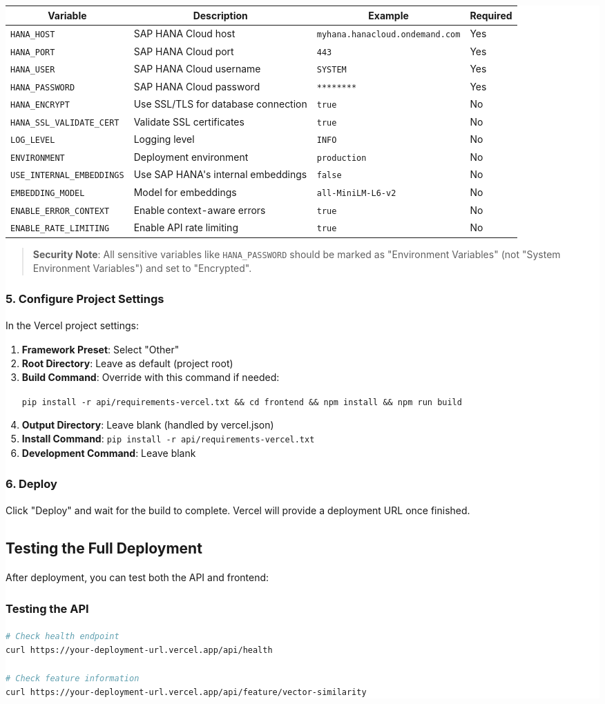 | Variable | Description | Example | Required |
|----------|-------------|---------|----------|
| `HANA_HOST` | SAP HANA Cloud host | `myhana.hanacloud.ondemand.com` | Yes |
| `HANA_PORT` | SAP HANA Cloud port | `443` | Yes |
| `HANA_USER` | SAP HANA Cloud username | `SYSTEM` | Yes |
| `HANA_PASSWORD` | SAP HANA Cloud password | `********` | Yes |
| `HANA_ENCRYPT` | Use SSL/TLS for database connection | `true` | No |
| `HANA_SSL_VALIDATE_CERT` | Validate SSL certificates | `true` | No |
| `LOG_LEVEL` | Logging level | `INFO` | No |
| `ENVIRONMENT` | Deployment environment | `production` | No |
| `USE_INTERNAL_EMBEDDINGS` | Use SAP HANA's internal embeddings | `false` | No |
| `EMBEDDING_MODEL` | Model for embeddings | `all-MiniLM-L6-v2` | No |
| `ENABLE_ERROR_CONTEXT` | Enable context-aware errors | `true` | No |
| `ENABLE_RATE_LIMITING` | Enable API rate limiting | `true` | No |

> **Security Note**: All sensitive variables like `HANA_PASSWORD` should be marked as "Environment Variables" (not "System Environment Variables") and set to "Encrypted".

### 5. Configure Project Settings

In the Vercel project settings:

1. **Framework Preset**: Select "Other"
2. **Root Directory**: Leave as default (project root)
3. **Build Command**: Override with this command if needed:
   ```
   pip install -r api/requirements-vercel.txt && cd frontend && npm install && npm run build
   ```
4. **Output Directory**: Leave blank (handled by vercel.json)
5. **Install Command**: `pip install -r api/requirements-vercel.txt`
6. **Development Command**: Leave blank

### 6. Deploy

Click "Deploy" and wait for the build to complete. Vercel will provide a deployment URL once finished.

## Testing the Full Deployment

After deployment, you can test both the API and frontend:

### Testing the API

```bash
# Check health endpoint
curl https://your-deployment-url.vercel.app/api/health

# Check feature information
curl https://your-deployment-url.vercel.app/api/feature/vector-similarity
```
